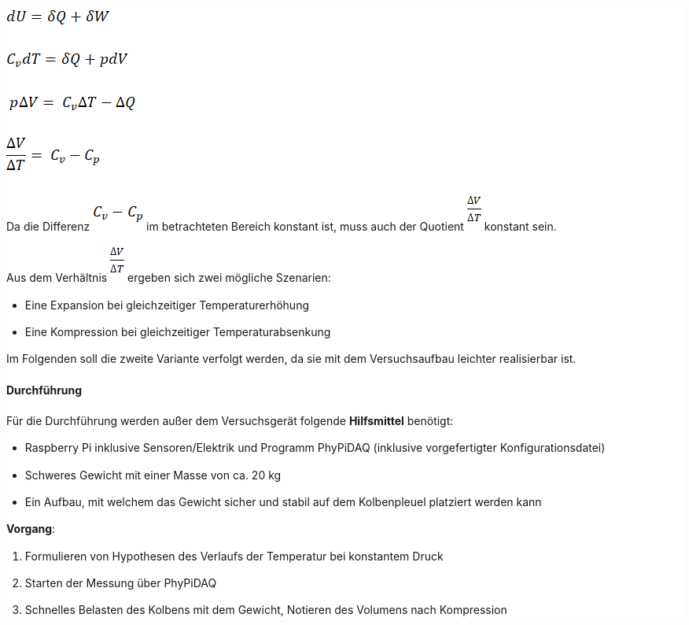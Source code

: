 ![](images/20231025083539558-2.png)

![](images/20231025083539558-3.png)

![](images/20231025083539558-4.png)

![](images/20231025083539558-5.png)

Da die Differenz ![](images/20231025083539558-6.png)  im betrachteten Bereich konstant ist, muss auch der Quotient ![](images/20231025083539558-7.png)  konstant sein.

Aus dem Verhältnis ![](images/20231025083539558-8.png)  ergeben sich zwei mögliche Szenarien:

- Eine Expansion bei gleichzeitiger Temperaturerhöhung

- Eine Kompression bei gleichzeitiger Temperaturabsenkung

Im Folgenden soll die zweite Variante verfolgt werden, da sie mit dem Versuchsaufbau leichter realisierbar ist.

#### Durchführung

Für die Durchführung werden außer dem Versuchsgerät folgende **Hilfsmittel** benötigt:

- Raspberry Pi inklusive Sensoren/Elektrik und Programm PhyPiDAQ (inklusive vorgefertigter Konfigurationsdatei)

- Schweres Gewicht mit einer Masse von ca. 20 kg

- Ein Aufbau, mit welchem das Gewicht sicher und stabil auf dem Kolbenpleuel platziert werden kann


**Vorgang**:

1. Formulieren von Hypothesen des Verlaufs der Temperatur bei konstantem Druck

2. Starten der Messung über PhyPiDAQ

3. Schnelles Belasten des Kolbens mit dem Gewicht, Notieren des Volumens nach Kompression

